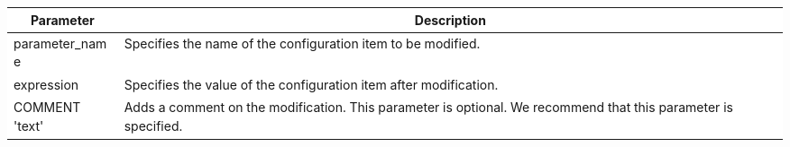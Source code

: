 
| **Parameter**  |                                                                                                                                                                                                                                                                                                                                                                                                                                                                                                             **Description**                                                                                                                                                                                                                                                                                                                                                                                                                                                                                                              |
|----------------|------------------------------------------------------------------------------------------------------------------------------------------------------------------------------------------------------------------------------------------------------------------------------------------------------------------------------------------------------------------------------------------------------------------------------------------------------------------------------------------------------------------------------------------------------------------------------------------------------------------------------------------------------------------------------------------------------------------------------------------------------------------------------------------------------------------------------------------------------------------------------------------------------------------------------------------------------------------------------------------------------------------------------------------|
| parameter_name | Specifies the name of the configuration item to be modified.                                                                                                                                                                                                                                                                                                                                                                                                                                                                                                                                                                                                                                                                                                                                                                                                                                                                                                                                                                             |
| expression     | Specifies the value of the configuration item after modification.                                                                                                                                                                                                                                                                                                                                                                                                                                                                                                                                                                                                                                                                                                                                                                                                                                                                                                                                                                        |
| COMMENT 'text' | Adds a comment on the modification. This parameter is optional. We recommend that this parameter is specified.                                                                                                                                                                                                                                                                                                                                                                                                                                                                                                                                                                                                                                                                                                                                                                                                                                                                                                                           |